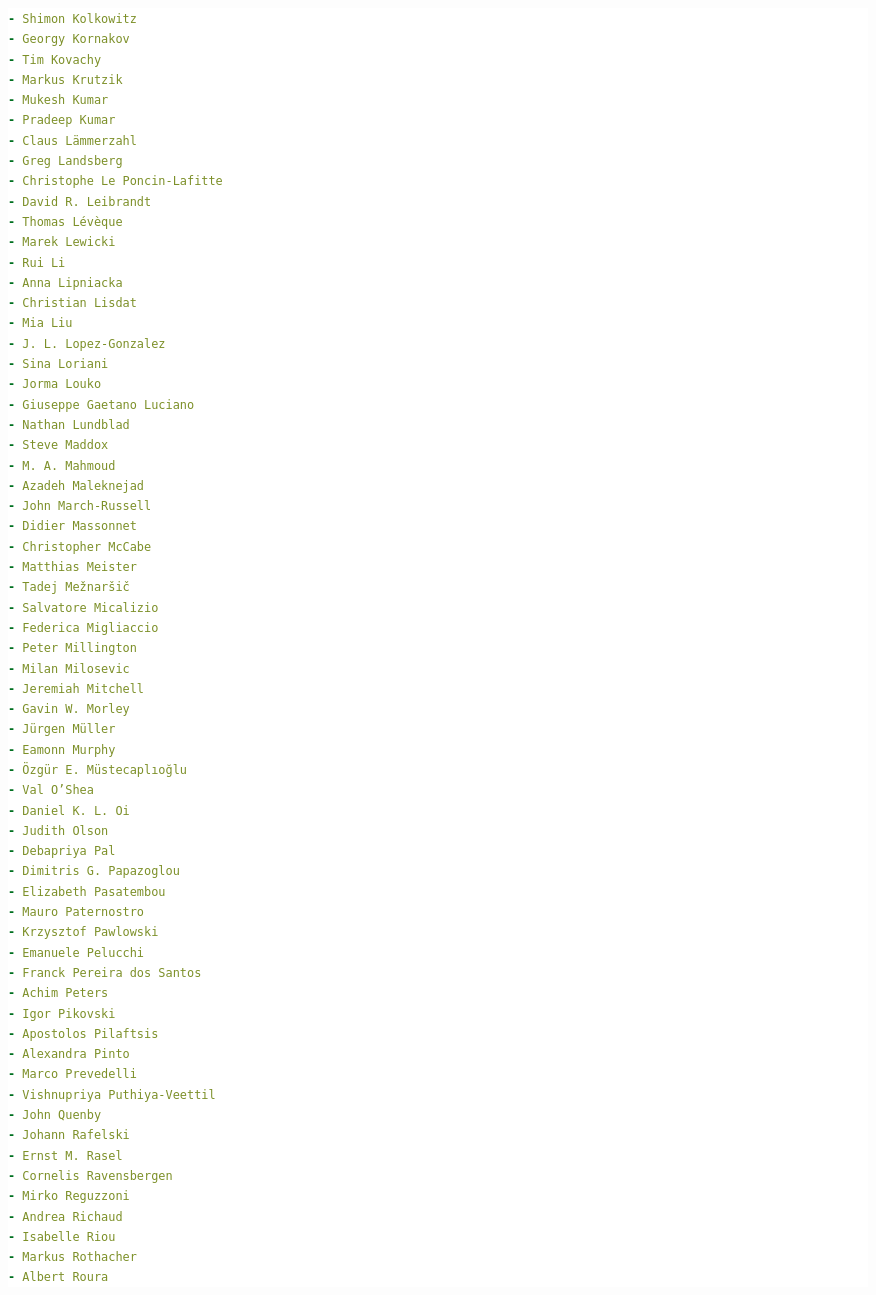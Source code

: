 ```yaml
- Shimon Kolkowitz
- Georgy Kornakov
- Tim Kovachy
- Markus Krutzik
- Mukesh Kumar
- Pradeep Kumar
- Claus Lämmerzahl
- Greg Landsberg
- Christophe Le Poncin-Lafitte
- David R. Leibrandt
- Thomas Lévèque
- Marek Lewicki
- Rui Li
- Anna Lipniacka
- Christian Lisdat
- Mia Liu
- J. L. Lopez-Gonzalez
- Sina Loriani
- Jorma Louko
- Giuseppe Gaetano Luciano
- Nathan Lundblad
- Steve Maddox
- M. A. Mahmoud
- Azadeh Maleknejad
- John March-Russell
- Didier Massonnet
- Christopher McCabe
- Matthias Meister
- Tadej Mežnaršič
- Salvatore Micalizio
- Federica Migliaccio
- Peter Millington
- Milan Milosevic
- Jeremiah Mitchell
- Gavin W. Morley
- Jürgen Müller
- Eamonn Murphy
- Özgür E. Müstecaplıoğlu
- Val O’Shea
- Daniel K. L. Oi
- Judith Olson
- Debapriya Pal
- Dimitris G. Papazoglou
- Elizabeth Pasatembou
- Mauro Paternostro
- Krzysztof Pawlowski
- Emanuele Pelucchi
- Franck Pereira dos Santos
- Achim Peters
- Igor Pikovski
- Apostolos Pilaftsis
- Alexandra Pinto
- Marco Prevedelli
- Vishnupriya Puthiya-Veettil
- John Quenby
- Johann Rafelski
- Ernst M. Rasel
- Cornelis Ravensbergen
- Mirko Reguzzoni
- Andrea Richaud
- Isabelle Riou
- Markus Rothacher
- Albert Roura
```